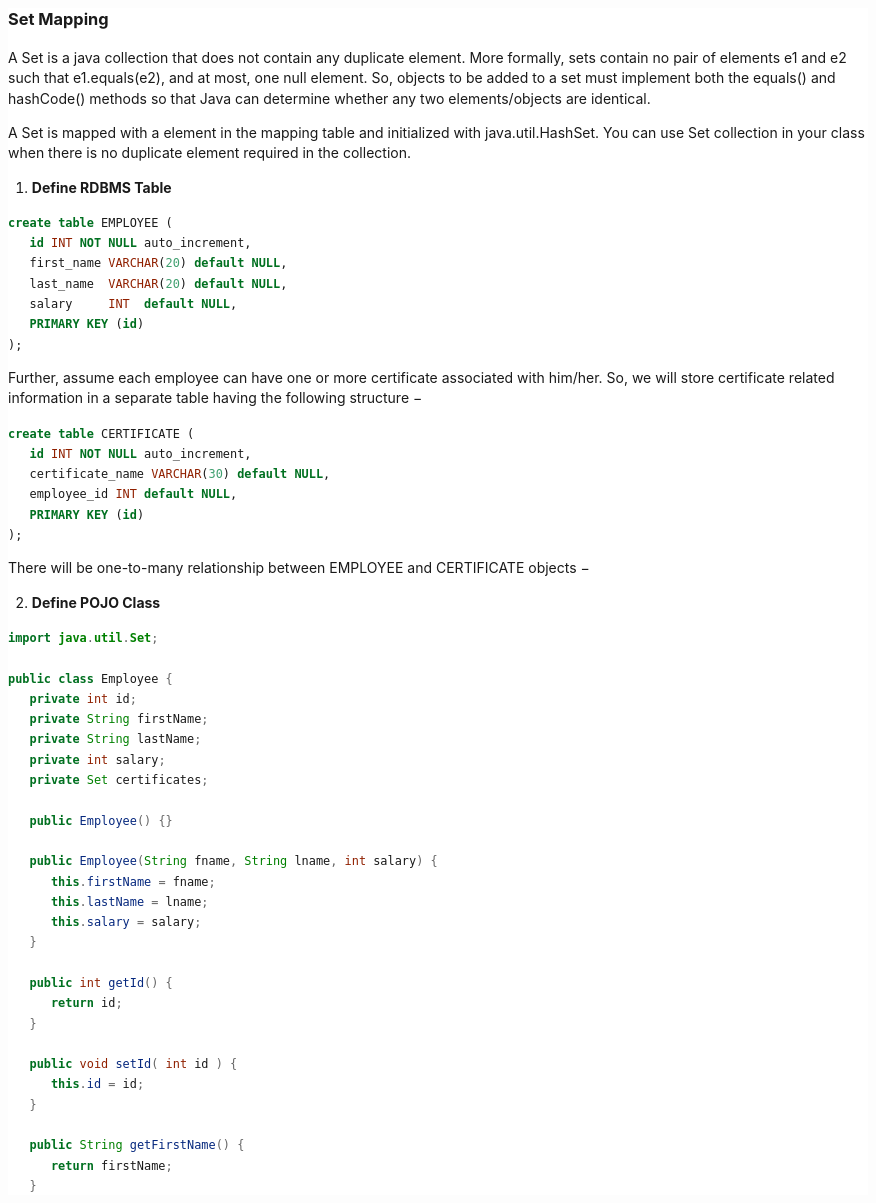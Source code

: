 ### Set Mapping

A Set is a java collection that does not contain any duplicate element. More formally, sets contain no pair of elements e1 and e2 such that e1.equals(e2), and at most, one null element. So, objects to be added to a set must implement both the equals() and hashCode() methods so that Java can determine whether any two elements/objects are identical.

A Set is mapped with a <set> element in the mapping table and initialized with java.util.HashSet. You can use Set collection in your class when there is no duplicate element required in the collection.

1. **Define RDBMS Table**

```sql
create table EMPLOYEE (
   id INT NOT NULL auto_increment,
   first_name VARCHAR(20) default NULL,
   last_name  VARCHAR(20) default NULL,
   salary     INT  default NULL,
   PRIMARY KEY (id)
);
```

Further, assume each employee can have one or more certificate associated with him/her. So, we will store certificate related information in a separate table having the following structure −

```sql
create table CERTIFICATE (
   id INT NOT NULL auto_increment,
   certificate_name VARCHAR(30) default NULL,
   employee_id INT default NULL,
   PRIMARY KEY (id)
);
```

There will be one-to-many relationship between EMPLOYEE and CERTIFICATE objects −

2. **Define POJO Class**

```java
import java.util.Set;

public class Employee {
   private int id;
   private String firstName; 
   private String lastName;   
   private int salary;
   private Set certificates;

   public Employee() {}
   
   public Employee(String fname, String lname, int salary) {
      this.firstName = fname;
      this.lastName = lname;
      this.salary = salary;
   }
   
   public int getId() {
      return id;
   }
   
   public void setId( int id ) {
      this.id = id;
   }
   
   public String getFirstName() {
      return firstName;
   }
```